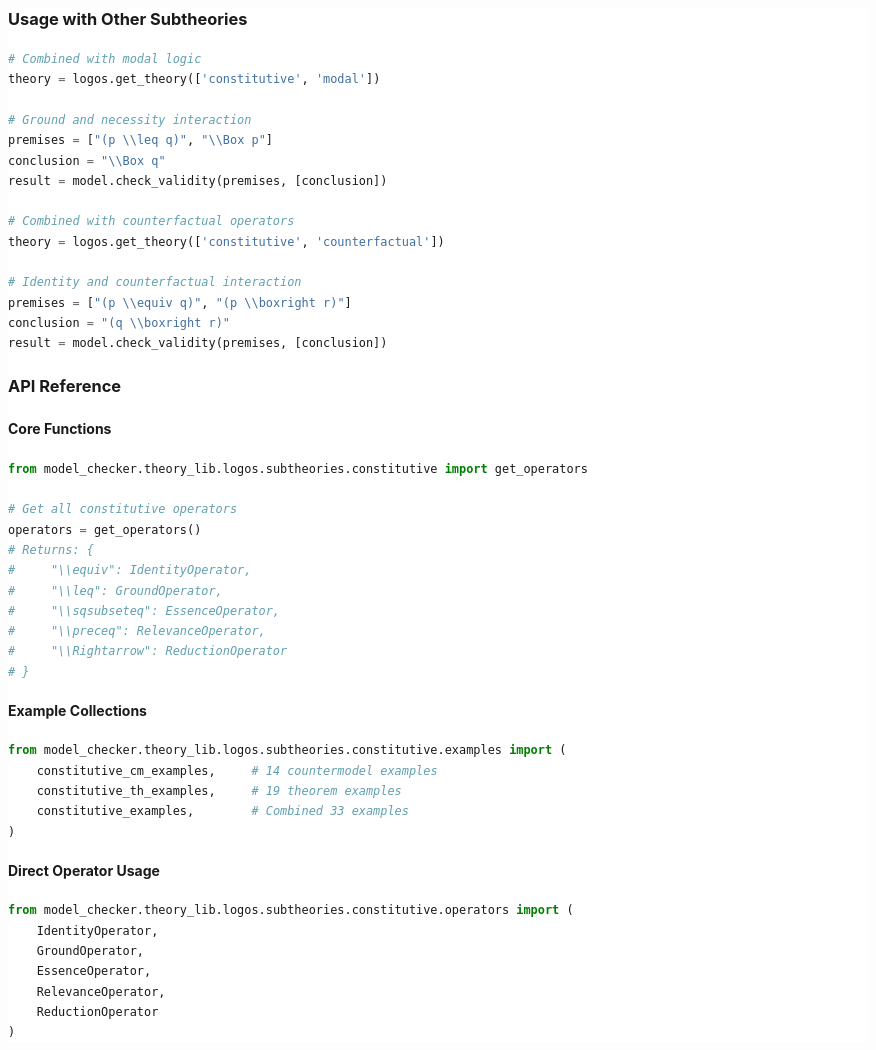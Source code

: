 ### Usage with Other Subtheories

```python
# Combined with modal logic
theory = logos.get_theory(['constitutive', 'modal'])

# Ground and necessity interaction
premises = ["(p \\leq q)", "\\Box p"]
conclusion = "\\Box q"
result = model.check_validity(premises, [conclusion])

# Combined with counterfactual operators  
theory = logos.get_theory(['constitutive', 'counterfactual'])

# Identity and counterfactual interaction
premises = ["(p \\equiv q)", "(p \\boxright r)"]
conclusion = "(q \\boxright r)"
result = model.check_validity(premises, [conclusion])
```

### API Reference

#### Core Functions

```python
from model_checker.theory_lib.logos.subtheories.constitutive import get_operators

# Get all constitutive operators
operators = get_operators()
# Returns: {
#     "\\equiv": IdentityOperator,
#     "\\leq": GroundOperator,
#     "\\sqsubseteq": EssenceOperator,
#     "\\preceq": RelevanceOperator,
#     "\\Rightarrow": ReductionOperator
# }
```

#### Example Collections

```python
from model_checker.theory_lib.logos.subtheories.constitutive.examples import (
    constitutive_cm_examples,     # 14 countermodel examples
    constitutive_th_examples,     # 19 theorem examples
    constitutive_examples,        # Combined 33 examples
)
```

#### Direct Operator Usage

```python
from model_checker.theory_lib.logos.subtheories.constitutive.operators import (
    IdentityOperator,
    GroundOperator,
    EssenceOperator,
    RelevanceOperator,
    ReductionOperator
)
```
